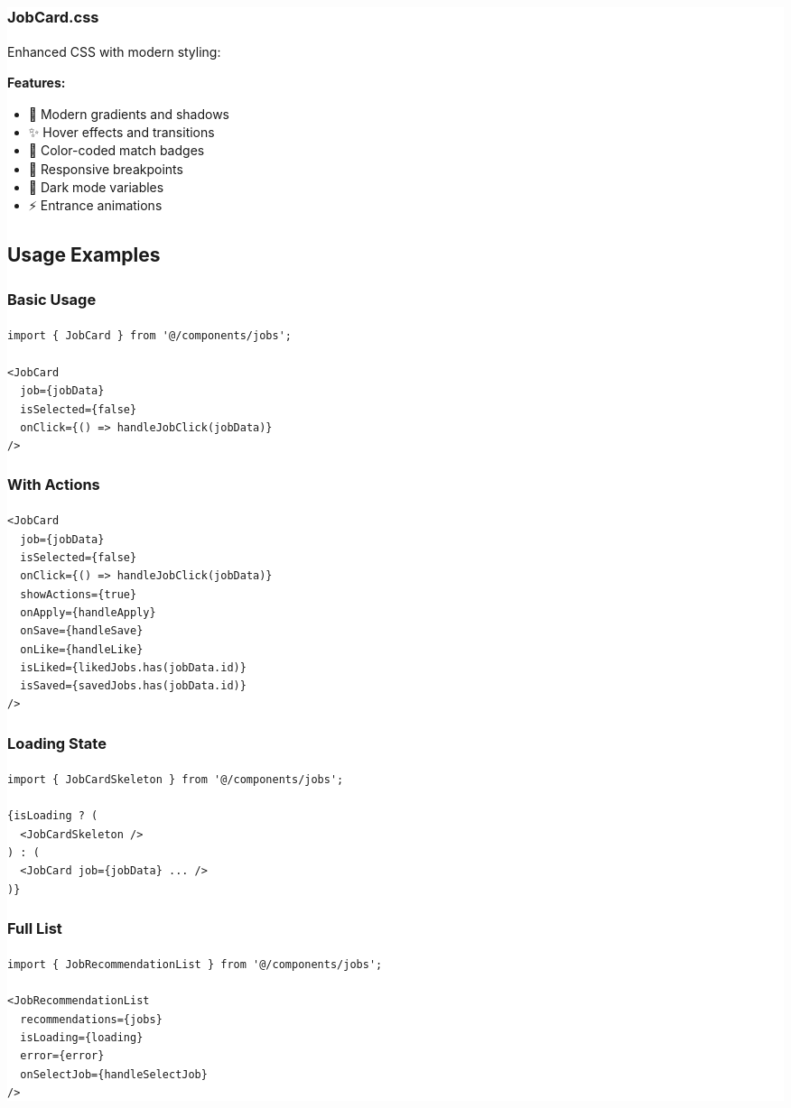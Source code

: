 ### JobCard.css
Enhanced CSS with modern styling:

**Features:**
- 🎨 Modern gradients and shadows
- ✨ Hover effects and transitions
- 🎯 Color-coded match badges
- 📱 Responsive breakpoints
- 🌙 Dark mode variables
- ⚡ Entrance animations

## Usage Examples

### Basic Usage
```tsx
import { JobCard } from '@/components/jobs';

<JobCard
  job={jobData}
  isSelected={false}
  onClick={() => handleJobClick(jobData)}
/>
```

### With Actions
```tsx
<JobCard
  job={jobData}
  isSelected={false}
  onClick={() => handleJobClick(jobData)}
  showActions={true}
  onApply={handleApply}
  onSave={handleSave}
  onLike={handleLike}
  isLiked={likedJobs.has(jobData.id)}
  isSaved={savedJobs.has(jobData.id)}
/>
```

### Loading State
```tsx
import { JobCardSkeleton } from '@/components/jobs';

{isLoading ? (
  <JobCardSkeleton />
) : (
  <JobCard job={jobData} ... />
)}
```

### Full List
```tsx
import { JobRecommendationList } from '@/components/jobs';

<JobRecommendationList
  recommendations={jobs}
  isLoading={loading}
  error={error}
  onSelectJob={handleSelectJob}
/>
```
